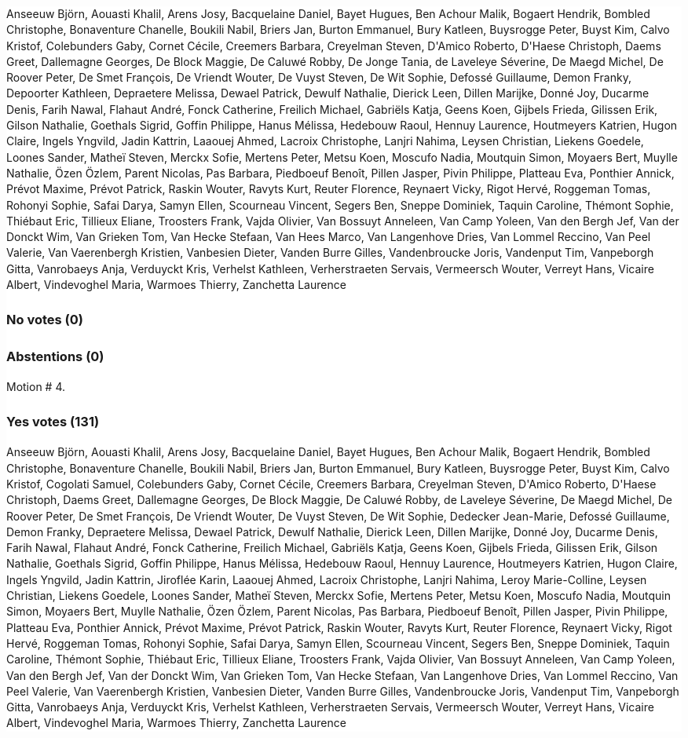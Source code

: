 Anseeuw Björn, Aouasti Khalil, Arens Josy, Bacquelaine Daniel, Bayet Hugues, Ben Achour Malik, Bogaert Hendrik, Bombled Christophe, Bonaventure Chanelle, Boukili Nabil, Briers Jan, Burton Emmanuel, Bury Katleen, Buysrogge Peter, Buyst Kim, Calvo Kristof, Colebunders Gaby, Cornet Cécile, Creemers Barbara, Creyelman Steven, D'Amico Roberto, D'Haese Christoph, Daems Greet, Dallemagne Georges, De Block Maggie, De Caluwé Robby, De Jonge Tania, de Laveleye Séverine, De Maegd Michel, De Roover Peter, De Smet François, De Vriendt Wouter, De Vuyst Steven, De Wit Sophie, Defossé Guillaume, Demon Franky, Depoorter Kathleen, Depraetere Melissa, Dewael Patrick, Dewulf Nathalie, Dierick Leen, Dillen Marijke, Donné Joy, Ducarme Denis, Farih Nawal, Flahaut André, Fonck Catherine, Freilich Michael, Gabriëls Katja, Geens Koen, Gijbels Frieda, Gilissen Erik, Gilson Nathalie, Goethals Sigrid, Goffin Philippe, Hanus Mélissa, Hedebouw Raoul, Hennuy Laurence, Houtmeyers Katrien, Hugon Claire, Ingels Yngvild, Jadin Kattrin, Laaouej Ahmed, Lacroix Christophe, Lanjri Nahima, Leysen Christian, Liekens Goedele, Loones Sander, Matheï Steven, Merckx Sofie, Mertens Peter, Metsu Koen, Moscufo Nadia, Moutquin Simon, Moyaers Bert, Muylle Nathalie, Özen Özlem, Parent Nicolas, Pas Barbara, Piedboeuf Benoît, Pillen Jasper, Pivin Philippe, Platteau Eva, Ponthier Annick, Prévot Maxime, Prévot Patrick, Raskin Wouter, Ravyts Kurt, Reuter Florence, Reynaert Vicky, Rigot Hervé, Roggeman Tomas, Rohonyi Sophie, Safai Darya, Samyn Ellen, Scourneau Vincent, Segers Ben, Sneppe Dominiek, Taquin Caroline, Thémont Sophie, Thiébaut Eric, Tillieux Eliane, Troosters Frank, Vajda Olivier, Van Bossuyt Anneleen, Van Camp Yoleen, Van den Bergh Jef, Van der Donckt Wim, Van Grieken Tom, Van Hecke Stefaan, Van Hees Marco, Van Langenhove Dries, Van Lommel Reccino, Van Peel Valerie, Van Vaerenbergh Kristien, Vanbesien Dieter, Vanden Burre Gilles, Vandenbroucke Joris, Vandenput Tim, Vanpeborgh Gitta, Vanrobaeys Anja, Verduyckt Kris, Verhelst Kathleen, Verherstraeten Servais, Vermeersch Wouter, Verreyt Hans, Vicaire Albert, Vindevoghel Maria, Warmoes Thierry, Zanchetta Laurence

### No votes (0)



### Abstentions (0)




Motion # 4.

### Yes votes (131)

Anseeuw Björn, Aouasti Khalil, Arens Josy, Bacquelaine Daniel, Bayet Hugues, Ben Achour Malik, Bogaert Hendrik, Bombled Christophe, Bonaventure Chanelle, Boukili Nabil, Briers Jan, Burton Emmanuel, Bury Katleen, Buysrogge Peter, Buyst Kim, Calvo Kristof, Cogolati Samuel, Colebunders Gaby, Cornet Cécile, Creemers Barbara, Creyelman Steven, D'Amico Roberto, D'Haese Christoph, Daems Greet, Dallemagne Georges, De Block Maggie, De Caluwé Robby, de Laveleye Séverine, De Maegd Michel, De Roover Peter, De Smet François, De Vriendt Wouter, De Vuyst Steven, De Wit Sophie, Dedecker Jean-Marie, Defossé Guillaume, Demon Franky, Depraetere Melissa, Dewael Patrick, Dewulf Nathalie, Dierick Leen, Dillen Marijke, Donné Joy, Ducarme Denis, Farih Nawal, Flahaut André, Fonck Catherine, Freilich Michael, Gabriëls Katja, Geens Koen, Gijbels Frieda, Gilissen Erik, Gilson Nathalie, Goethals Sigrid, Goffin Philippe, Hanus Mélissa, Hedebouw Raoul, Hennuy Laurence, Houtmeyers Katrien, Hugon Claire, Ingels Yngvild, Jadin Kattrin, Jiroflée Karin, Laaouej Ahmed, Lacroix Christophe, Lanjri Nahima, Leroy Marie-Colline, Leysen Christian, Liekens Goedele, Loones Sander, Matheï Steven, Merckx Sofie, Mertens Peter, Metsu Koen, Moscufo Nadia, Moutquin Simon, Moyaers Bert, Muylle Nathalie, Özen Özlem, Parent Nicolas, Pas Barbara, Piedboeuf Benoît, Pillen Jasper, Pivin Philippe, Platteau Eva, Ponthier Annick, Prévot Maxime, Prévot Patrick, Raskin Wouter, Ravyts Kurt, Reuter Florence, Reynaert Vicky, Rigot Hervé, Roggeman Tomas, Rohonyi Sophie, Safai Darya, Samyn Ellen, Scourneau Vincent, Segers Ben, Sneppe Dominiek, Taquin Caroline, Thémont Sophie, Thiébaut Eric, Tillieux Eliane, Troosters Frank, Vajda Olivier, Van Bossuyt Anneleen, Van Camp Yoleen, Van den Bergh Jef, Van der Donckt Wim, Van Grieken Tom, Van Hecke Stefaan, Van Langenhove Dries, Van Lommel Reccino, Van Peel Valerie, Van Vaerenbergh Kristien, Vanbesien Dieter, Vanden Burre Gilles, Vandenbroucke Joris, Vandenput Tim, Vanpeborgh Gitta, Vanrobaeys Anja, Verduyckt Kris, Verhelst Kathleen, Verherstraeten Servais, Vermeersch Wouter, Verreyt Hans, Vicaire Albert, Vindevoghel Maria, Warmoes Thierry, Zanchetta Laurence
